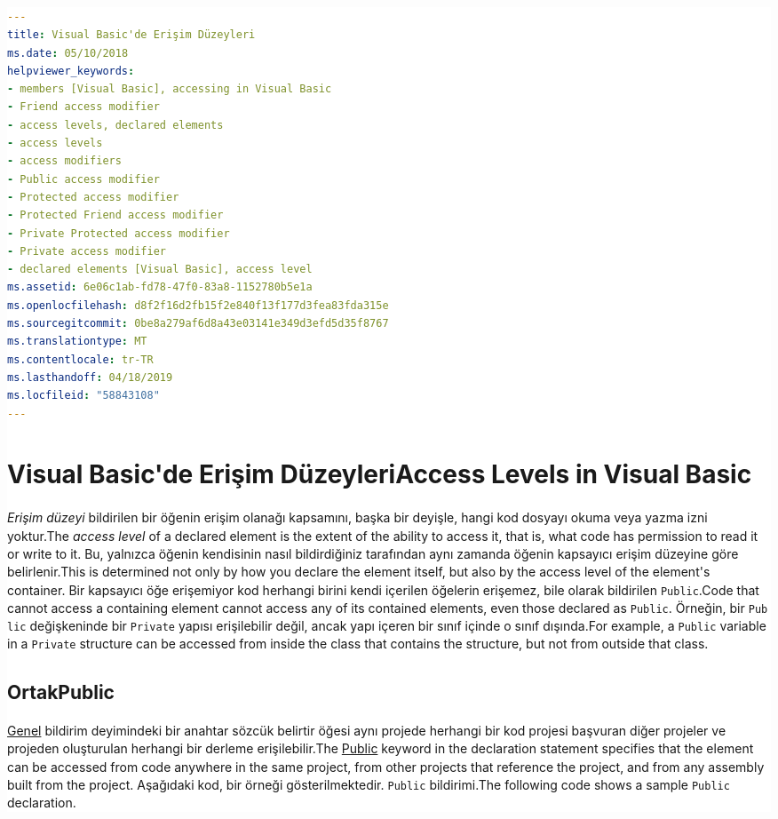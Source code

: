 ```yaml
---
title: Visual Basic'de Erişim Düzeyleri
ms.date: 05/10/2018
helpviewer_keywords:
- members [Visual Basic], accessing in Visual Basic
- Friend access modifier
- access levels, declared elements
- access levels
- access modifiers
- Public access modifier
- Protected access modifier
- Protected Friend access modifier
- Private Protected access modifier
- Private access modifier
- declared elements [Visual Basic], access level
ms.assetid: 6e06c1ab-fd78-47f0-83a8-1152780b5e1a
ms.openlocfilehash: d8f2f16d2fb15f2e840f13f177d3fea83fda315e
ms.sourcegitcommit: 0be8a279af6d8a43e03141e349d3efd5d35f8767
ms.translationtype: MT
ms.contentlocale: tr-TR
ms.lasthandoff: 04/18/2019
ms.locfileid: "58843108"
---
```

# <a name="access-levels-in-visual-basic"></a><span data-ttu-id="cc033-102">Visual Basic'de Erişim Düzeyleri</span><span class="sxs-lookup"><span data-stu-id="cc033-102">Access Levels in Visual Basic</span></span>
<span data-ttu-id="cc033-103">*Erişim düzeyi* bildirilen bir öğenin erişim olanağı kapsamını, başka bir deyişle, hangi kod dosyayı okuma veya yazma izni yoktur.</span><span class="sxs-lookup"><span data-stu-id="cc033-103">The *access level* of a declared element is the extent of the ability to access it, that is, what code has permission to read it or write to it.</span></span> <span data-ttu-id="cc033-104">Bu, yalnızca öğenin kendisinin nasıl bildirdiğiniz tarafından aynı zamanda öğenin kapsayıcı erişim düzeyine göre belirlenir.</span><span class="sxs-lookup"><span data-stu-id="cc033-104">This is determined not only by how you declare the element itself, but also by the access level of the element's container.</span></span> <span data-ttu-id="cc033-105">Bir kapsayıcı öğe erişemiyor kod herhangi birini kendi içerilen öğelerin erişemez, bile olarak bildirilen `Public`.</span><span class="sxs-lookup"><span data-stu-id="cc033-105">Code that cannot access a containing element cannot access any of its contained elements, even those declared as `Public`.</span></span> <span data-ttu-id="cc033-106">Örneğin, bir `Public` değişkeninde bir `Private` yapısı erişilebilir değil, ancak yapı içeren bir sınıf içinde o sınıf dışında.</span><span class="sxs-lookup"><span data-stu-id="cc033-106">For example, a `Public` variable in a `Private` structure can be accessed from inside the class that contains the structure, but not from outside that class.</span></span>  
  
## <a name="public"></a><span data-ttu-id="cc033-107">Ortak</span><span class="sxs-lookup"><span data-stu-id="cc033-107">Public</span></span>  
 <span data-ttu-id="cc033-108">[Genel](../../../../visual-basic/language-reference/modifiers/public.md) bildirim deyimindeki bir anahtar sözcük belirtir öğesi aynı projede herhangi bir kod projesi başvuran diğer projeler ve projeden oluşturulan herhangi bir derleme erişilebilir.</span><span class="sxs-lookup"><span data-stu-id="cc033-108">The [Public](../../../../visual-basic/language-reference/modifiers/public.md) keyword in the declaration statement specifies that the element can be accessed from code anywhere in the same project, from other projects that reference the project, and from any assembly built from the project.</span></span> <span data-ttu-id="cc033-109">Aşağıdaki kod, bir örneği gösterilmektedir. `Public` bildirimi.</span><span class="sxs-lookup"><span data-stu-id="cc033-109">The following code shows a sample `Public` declaration.</span></span>  
  